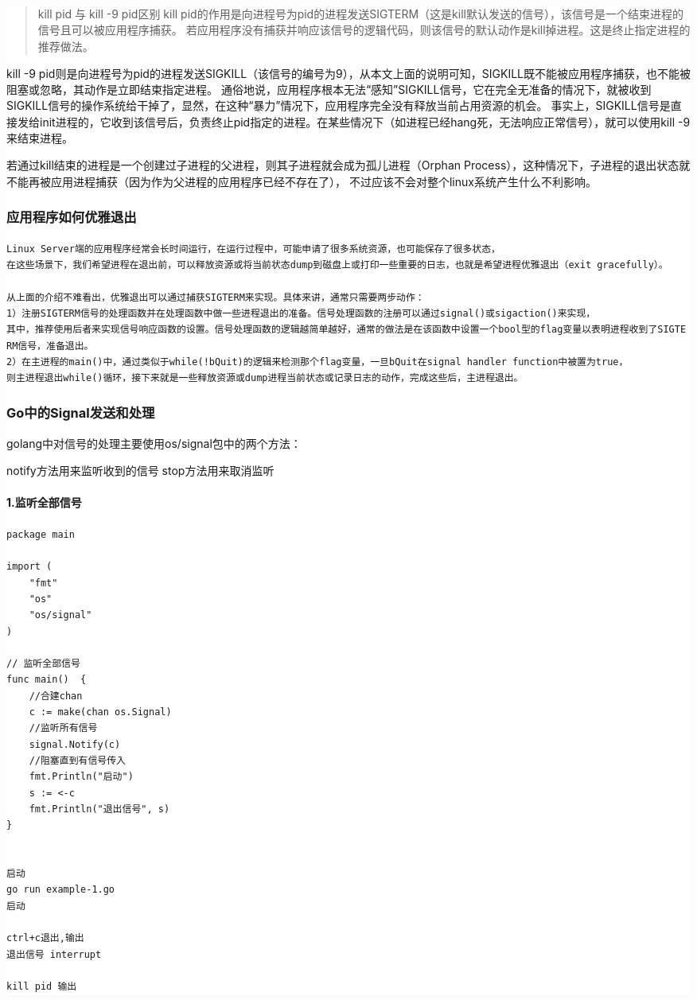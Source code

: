 
> kill pid 与 kill -9 pid区别
kill pid的作用是向进程号为pid的进程发送SIGTERM（这是kill默认发送的信号），该信号是一个结束进程的信号且可以被应用程序捕获。
若应用程序没有捕获并响应该信号的逻辑代码，则该信号的默认动作是kill掉进程。这是终止指定进程的推荐做法。

kill -9 pid则是向进程号为pid的进程发送SIGKILL（该信号的编号为9），从本文上面的说明可知，SIGKILL既不能被应用程序捕获，也不能被阻塞或忽略，其动作是立即结束指定进程。
通俗地说，应用程序根本无法“感知”SIGKILL信号，它在完全无准备的情况下，就被收到SIGKILL信号的操作系统给干掉了，显然，在这种“暴力”情况下，应用程序完全没有释放当前占用资源的机会。
事实上，SIGKILL信号是直接发给init进程的，它收到该信号后，负责终止pid指定的进程。在某些情况下（如进程已经hang死，无法响应正常信号），就可以使用kill -9来结束进程。

若通过kill结束的进程是一个创建过子进程的父进程，则其子进程就会成为孤儿进程（Orphan Process），这种情况下，子进程的退出状态就不能再被应用进程捕获（因为作为父进程的应用程序已经不存在了），
不过应该不会对整个linux系统产生什么不利影响。


### 应用程序如何优雅退出

```
Linux Server端的应用程序经常会长时间运行，在运行过程中，可能申请了很多系统资源，也可能保存了很多状态，
在这些场景下，我们希望进程在退出前，可以释放资源或将当前状态dump到磁盘上或打印一些重要的日志，也就是希望进程优雅退出（exit gracefully）。

从上面的介绍不难看出，优雅退出可以通过捕获SIGTERM来实现。具体来讲，通常只需要两步动作：
1）注册SIGTERM信号的处理函数并在处理函数中做一些进程退出的准备。信号处理函数的注册可以通过signal()或sigaction()来实现，
其中，推荐使用后者来实现信号响应函数的设置。信号处理函数的逻辑越简单越好，通常的做法是在该函数中设置一个bool型的flag变量以表明进程收到了SIGTERM信号，准备退出。
2）在主进程的main()中，通过类似于while(!bQuit)的逻辑来检测那个flag变量，一旦bQuit在signal handler function中被置为true，
则主进程退出while()循环，接下来就是一些释放资源或dump进程当前状态或记录日志的动作，完成这些后，主进程退出。

```


### Go中的Signal发送和处理
golang中对信号的处理主要使用os/signal包中的两个方法：

notify方法用来监听收到的信号
stop方法用来取消监听


#### 1.监听全部信号

```
package main

import (
    "fmt"
    "os"
    "os/signal"
)

// 监听全部信号
func main()  {
    //合建chan
    c := make(chan os.Signal)
    //监听所有信号
    signal.Notify(c)
    //阻塞直到有信号传入
    fmt.Println("启动")
    s := <-c
    fmt.Println("退出信号", s)
}


启动
go run example-1.go
启动

ctrl+c退出,输出
退出信号 interrupt

kill pid 输出
```